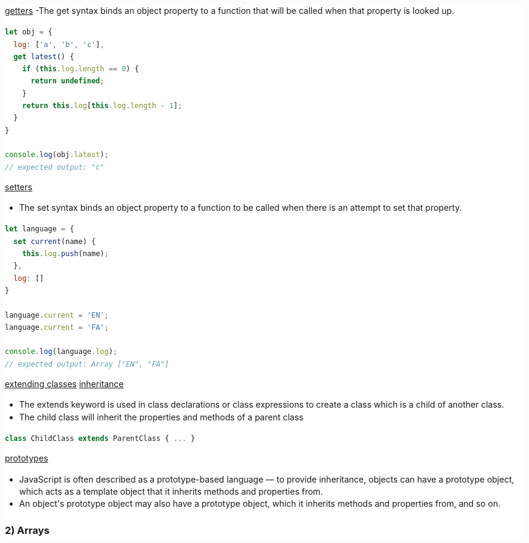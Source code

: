[getters](https://developer.mozilla.org/en-US/docs/Web/JavaScript/Reference/Functions/get)
-The get syntax binds an object property to a function that will be called when that property is looked up.
```javascript
let obj = {
  log: ['a', 'b', 'c'],
  get latest() {
    if (this.log.length == 0) {
      return undefined;
    }
    return this.log[this.log.length - 1];
  }
}

console.log(obj.latest);
// expected output: "c"
```

[setters](https://developer.mozilla.org/en-US/docs/Web/JavaScript/Reference/Functions/set)
- The set syntax binds an object property to a function to be called when there is an attempt to set that property.
```javascript
let language = {
  set current(name) {
    this.log.push(name);
  },
  log: []
}

language.current = 'EN';
language.current = 'FA';

console.log(language.log);
// expected output: Array ["EN", "FA"]
```

[extending classes](https://developer.mozilla.org/en-US/docs/Web/JavaScript/Reference/Classes/extends)
[inheritance](https://developer.mozilla.org/en-US/docs/Learn/JavaScript/Objects/Inheritance)
- The extends keyword is used in class declarations or class expressions to create a class which is a child of another class.
- The child class will inherit the properties and methods of a parent class 
```javascript
class ChildClass extends ParentClass { ... }
```

[prototypes](https://developer.mozilla.org/en-US/docs/Learn/JavaScript/Objects/Object_prototypes)
- JavaScript is often described as a prototype-based language — to provide inheritance, objects can have a prototype object, which acts as a template object that it inherits methods and properties from.
- An object's prototype object may also have a prototype object, which it inherits methods and properties from, and so on. 


### 2) Arrays
